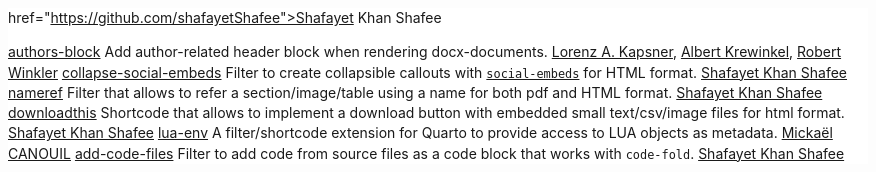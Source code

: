 href="https://github.com/shafayetShafee">Shafayet Khan
Shafee</a></span></td>
</tr>
<tr class="even" data-index="27" data-listing-name-sort="authors-block">
<td><a href="https://github.com/kapsner/authors-block"
class="name listing-name">authors-block</a></td>
<td><span class="listing-description">Add author-related header block
when rendering docx-documents. </span></td>
<td><span class="listing-author"><a
href="https://github.com/kapsner">Lorenz A. Kapsner</a>, <a
href="https://github.com/tarleb">Albert Krewinkel</a>, <a
href="https://github.com/robert-winkler">Robert Winkler</a></span></td>
</tr>
<tr class="odd" data-index="28"
data-listing-name-sort="collapse-social-embeds">
<td><a href="https://github.com/shafayetShafee/collapse-social-embeds"
class="name listing-name">collapse-social-embeds</a></td>
<td><span class="listing-description">Filter to create collapsible
callouts with <a
href="https://github.com/sellorm/quarto-social-embeds"><code>social-embeds</code></a>
for HTML format. </span></td>
<td><span class="listing-author"><a
href="https://github.com/shafayetShafee">Shafayet Khan
Shafee</a></span></td>
</tr>
<tr class="even" data-index="29" data-listing-name-sort="nameref">
<td><a href="https://github.com/shafayetShafee/nameref"
class="name listing-name">nameref</a></td>
<td><span class="listing-description">Filter that allows to refer a
section/image/table using a name for both pdf and HTML format.
</span></td>
<td><span class="listing-author"><a
href="https://github.com/shafayetShafee">Shafayet Khan
Shafee</a></span></td>
</tr>
<tr class="odd" data-index="30" data-listing-name-sort="downloadthis">
<td><a href="https://github.com/shafayetShafee/downloadthis"
class="name listing-name">downloadthis</a></td>
<td><span class="listing-description">Shortcode that allows to implement
a download button with embedded small text/csv/image files for html
format. </span></td>
<td><span class="listing-author"><a
href="https://github.com/shafayetShafee">Shafayet Khan
Shafee</a></span></td>
</tr>
<tr class="even" data-index="31" data-listing-name-sort="lua-env">
<td><a href="https://github.com/mcanouil/quarto-lua-env"
class="name listing-name">lua-env</a></td>
<td><span class="listing-description">A filter/shortcode extension for
Quarto to provide access to LUA objects as metadata. </span></td>
<td><span class="listing-author"><a
href="https://github.com/mcanouil">Mickaël CANOUIL</a></span></td>
</tr>
<tr class="odd" data-index="32" data-listing-name-sort="add-code-files">
<td><a href="https://github.com/shafayetShafee/add-code-files"
class="name listing-name">add-code-files</a></td>
<td><span class="listing-description">Filter to add code from source
files as a code block that works with <code>code-fold</code>.
</span></td>
<td><span class="listing-author"><a
href="https://github.com/shafayetShafee">Shafayet Khan
Shafee</a></span></td>
</tr>
<tr class="even" data-index="33"